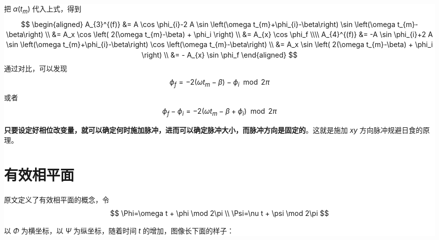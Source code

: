 把 $\alpha\left(t_{m}\right)$ 代入上式，得到
$$
\begin{aligned}
A_{3}^{(f)} &= A \cos \phi_{i}-2 A \sin \left(\omega t_{m}+\phi_{i}-\beta\right) \sin \left(\omega t_{m}-\beta\right) \\
&= A_x \cos \left( 2(\omega t_{m}-\beta) + \phi_i \right) \\
&= A_{x} \cos \phi_f \\\\
A_{4}^{(f)} &= -A \sin \phi_{i}+2 A \sin \left(\omega t_{m}+\phi_{i}-\beta\right) \cos \left(\omega t_{m}-\beta\right) \\
&= A_x \sin \left( 2(\omega t_{m}-\beta) + \phi_i \right) \\
&= - A_{x} \sin \phi_f
\end{aligned}
$$
通过对比，可以发现
$$
\phi_f = -2(\omega t_{m}-\beta) - \phi_i \mod 2\pi
$$
或者
$$
\phi_f - \phi_i = -2(\omega t_{m} - \beta + \phi_i) \mod 2\pi
$$

**只要设定好相位改变量，就可以确定何时施加脉冲，进而可以确定脉冲大小，而脉冲方向是固定的**。这就是施加 $xy$ 方向脉冲规避日食的原理。

# 有效相平面

原文定义了有效相平面的概念，令
$$
\Phi=\omega t + \phi \mod 2\pi \\
\Psi=\nu t + \psi \mod 2\pi
$$

以 $\Phi$ 为横坐标，以 $\Psi$ 为纵坐标，随着时间 $t$ 的增加，图像长下面的样子：
